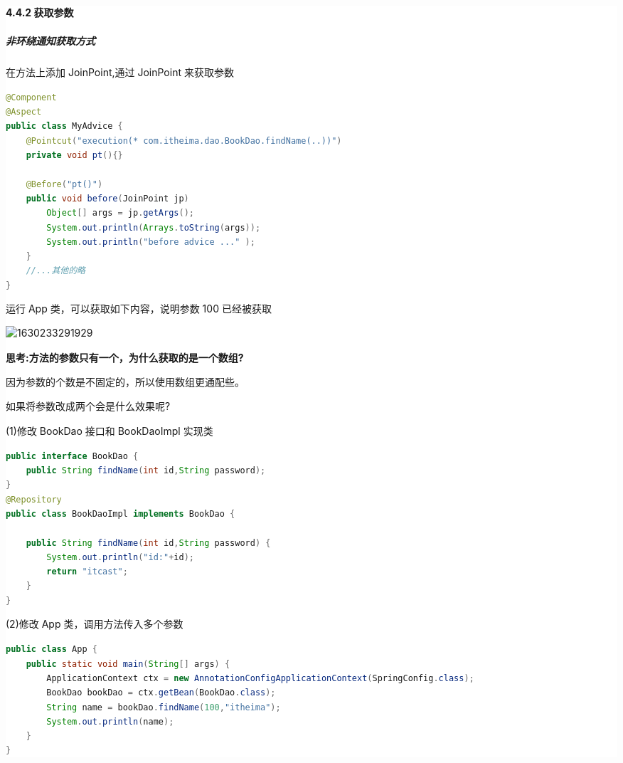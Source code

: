 #### 4.4.2 获取参数

##### 非环绕通知获取方式

在方法上添加 JoinPoint,通过 JoinPoint 来获取参数

```java
@Component
@Aspect
public class MyAdvice {
    @Pointcut("execution(* com.itheima.dao.BookDao.findName(..))")
    private void pt(){}

    @Before("pt()")
    public void before(JoinPoint jp)
        Object[] args = jp.getArgs();
        System.out.println(Arrays.toString(args));
        System.out.println("before advice ..." );
    }
	//...其他的略
}
```

运行 App 类，可以获取如下内容，说明参数 100 已经被获取

![1630233291929](https://assets-1302294329.cos.ap-shanghai.myqcloud.com/2025/md/202505151021768.png)

**思考:方法的参数只有一个，为什么获取的是一个数组?**

因为参数的个数是不固定的，所以使用数组更通配些。

如果将参数改成两个会是什么效果呢?

(1)修改 BookDao 接口和 BookDaoImpl 实现类

```java
public interface BookDao {
    public String findName(int id,String password);
}
@Repository
public class BookDaoImpl implements BookDao {

    public String findName(int id,String password) {
        System.out.println("id:"+id);
        return "itcast";
    }
}
```

(2)修改 App 类，调用方法传入多个参数

```java
public class App {
    public static void main(String[] args) {
        ApplicationContext ctx = new AnnotationConfigApplicationContext(SpringConfig.class);
        BookDao bookDao = ctx.getBean(BookDao.class);
        String name = bookDao.findName(100,"itheima");
        System.out.println(name);
    }
}
```
